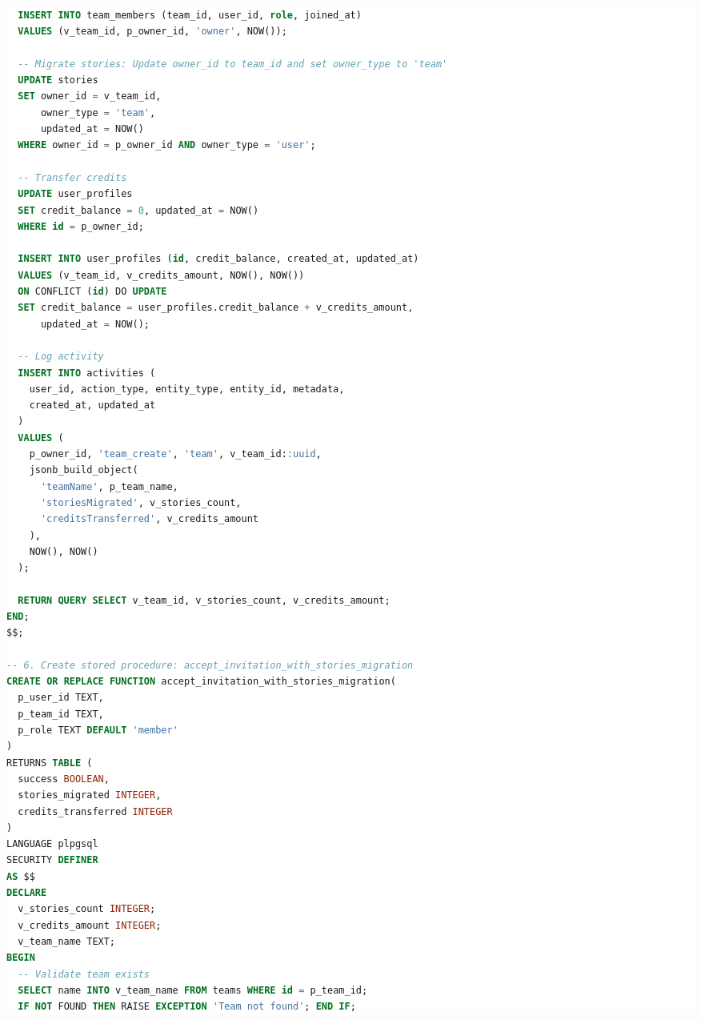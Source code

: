 ```sql
  INSERT INTO team_members (team_id, user_id, role, joined_at)
  VALUES (v_team_id, p_owner_id, 'owner', NOW());

  -- Migrate stories: Update owner_id to team_id and set owner_type to 'team'
  UPDATE stories
  SET owner_id = v_team_id,
      owner_type = 'team',
      updated_at = NOW()
  WHERE owner_id = p_owner_id AND owner_type = 'user';

  -- Transfer credits
  UPDATE user_profiles
  SET credit_balance = 0, updated_at = NOW()
  WHERE id = p_owner_id;

  INSERT INTO user_profiles (id, credit_balance, created_at, updated_at)
  VALUES (v_team_id, v_credits_amount, NOW(), NOW())
  ON CONFLICT (id) DO UPDATE
  SET credit_balance = user_profiles.credit_balance + v_credits_amount,
      updated_at = NOW();

  -- Log activity
  INSERT INTO activities (
    user_id, action_type, entity_type, entity_id, metadata,
    created_at, updated_at
  )
  VALUES (
    p_owner_id, 'team_create', 'team', v_team_id::uuid,
    jsonb_build_object(
      'teamName', p_team_name,
      'storiesMigrated', v_stories_count,
      'creditsTransferred', v_credits_amount
    ),
    NOW(), NOW()
  );

  RETURN QUERY SELECT v_team_id, v_stories_count, v_credits_amount;
END;
$$;

-- 6. Create stored procedure: accept_invitation_with_stories_migration
CREATE OR REPLACE FUNCTION accept_invitation_with_stories_migration(
  p_user_id TEXT,
  p_team_id TEXT,
  p_role TEXT DEFAULT 'member'
)
RETURNS TABLE (
  success BOOLEAN,
  stories_migrated INTEGER,
  credits_transferred INTEGER
)
LANGUAGE plpgsql
SECURITY DEFINER
AS $$
DECLARE
  v_stories_count INTEGER;
  v_credits_amount INTEGER;
  v_team_name TEXT;
BEGIN
  -- Validate team exists
  SELECT name INTO v_team_name FROM teams WHERE id = p_team_id;
  IF NOT FOUND THEN RAISE EXCEPTION 'Team not found'; END IF;

```